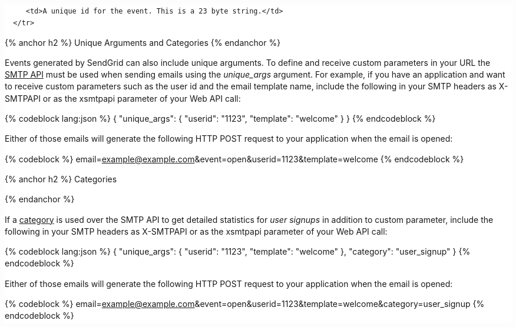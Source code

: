          <td>A unique id for the event. This is a 23 byte string.</td>
      </tr>
   </tbody>
</table>

{% anchor h2 %}
Unique Arguments and Categories
{% endanchor %}

Events generated by SendGrid can also include unique arguments. To define and receive custom parameters in your URL the [SMTP API]({{root_url}}/API_Reference/SMTP_API/index.html) must be used when sending emails using the _unique_args_ argument. For example, if you have an application and want to receive custom parameters such as the user id and the email template name, include the following in your SMTP headers as X-SMTPAPI or as the xsmtpapi parameter of your Web API call:

{% codeblock lang:json %}
{
"unique_args": {
"userid": "1123",
"template": "welcome"
}
}
{% endcodeblock %}

Either of those emails will generate the following HTTP POST request to your application when the email is opened:

{% codeblock %}
email=example@example.com&amp;event=open&amp;userid=1123&amp;template=welcome
{% endcodeblock %}

{% anchor h2 %}
Categories

{% endanchor %}

<p>If a <a href="{{root_url}}/User_Guide/Statistics/categories.html">category</a> is used over the SMTP API to get detailed statistics for <em>user signups</em> in addition to custom parameter, include the following in your SMTP headers as X-SMTPAPI or as the xsmtpapi parameter of your Web API call:</p>

{% codeblock lang:json %}
{
"unique_args": {
"userid": "1123",
"template": "welcome"
},
"category": "user_signup"
}
{% endcodeblock %}

Either of those emails will generate the following HTTP POST request to your application when the email is opened:

{% codeblock %}
email=example@example.com&amp;event=open&amp;userid=1123&amp;template=welcome&amp;category=user_signup
{% endcodeblock %}
